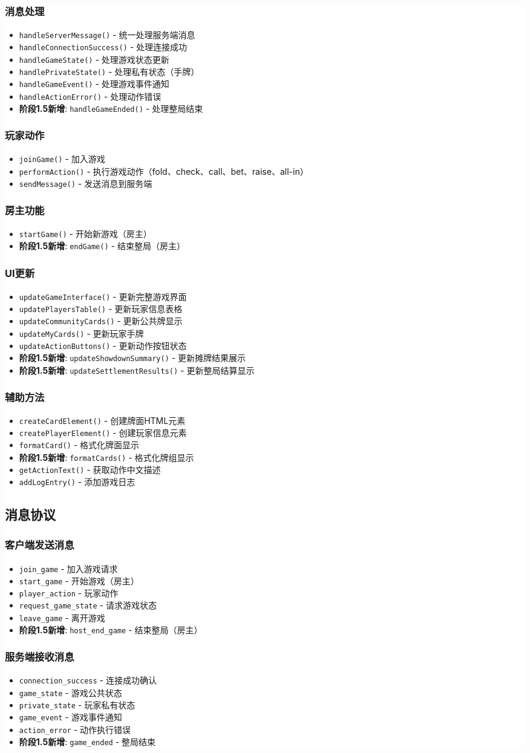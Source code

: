 ### 消息处理
- `handleServerMessage()` - 统一处理服务端消息
- `handleConnectionSuccess()` - 处理连接成功
- `handleGameState()` - 处理游戏状态更新
- `handlePrivateState()` - 处理私有状态（手牌）
- `handleGameEvent()` - 处理游戏事件通知
- `handleActionError()` - 处理动作错误
- **阶段1.5新增**: `handleGameEnded()` - 处理整局结束

### 玩家动作
- `joinGame()` - 加入游戏
- `performAction()` - 执行游戏动作（fold、check、call、bet、raise、all-in）
- `sendMessage()` - 发送消息到服务端

### 房主功能
- `startGame()` - 开始新游戏（房主）
- **阶段1.5新增**: `endGame()` - 结束整局（房主）

### UI更新
- `updateGameInterface()` - 更新完整游戏界面
- `updatePlayersTable()` - 更新玩家信息表格
- `updateCommunityCards()` - 更新公共牌显示
- `updateMyCards()` - 更新玩家手牌
- `updateActionButtons()` - 更新动作按钮状态
- **阶段1.5新增**: `updateShowdownSummary()` - 更新摊牌结果展示
- **阶段1.5新增**: `updateSettlementResults()` - 更新整局结算显示

### 辅助方法
- `createCardElement()` - 创建牌面HTML元素
- `createPlayerElement()` - 创建玩家信息元素
- `formatCard()` - 格式化牌面显示
- **阶段1.5新增**: `formatCards()` - 格式化牌组显示
- `getActionText()` - 获取动作中文描述
- `addLogEntry()` - 添加游戏日志

## 消息协议

### 客户端发送消息
- `join_game` - 加入游戏请求
- `start_game` - 开始游戏（房主）
- `player_action` - 玩家动作
- `request_game_state` - 请求游戏状态
- `leave_game` - 离开游戏
- **阶段1.5新增**: `host_end_game` - 结束整局（房主）

### 服务端接收消息
- `connection_success` - 连接成功确认
- `game_state` - 游戏公共状态
- `private_state` - 玩家私有状态
- `game_event` - 游戏事件通知
- `action_error` - 动作执行错误
- **阶段1.5新增**: `game_ended` - 整局结束
